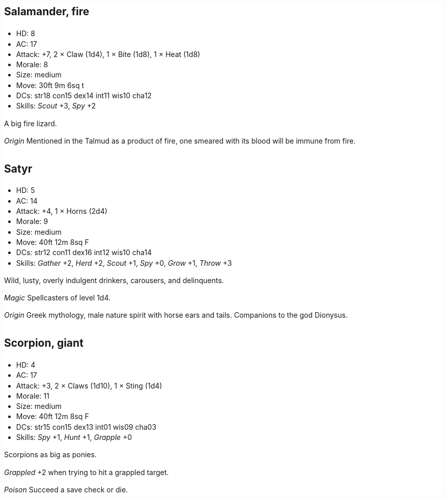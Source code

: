 

## Salamander, fire

* HD: 8
* AC: 17
* Attack: +7, 2 × Claw (1d4), 1 × Bite (1d8), 1 × Heat (1d8)
* Morale: 8
* Size: medium
* Move: 30ft 9m 6sq t
* DCs: str18 con15 dex14 int11 wis10 cha12
* Skills: _Scout_ +3, _Spy_ +2

A big fire lizard.

_Origin_ Mentioned in the Talmud as a product of fire, one smeared with its blood will be immune from fire.



## Satyr

* HD: 5
* AC: 14
* Attack: +4, 1 × Horns (2d4)
* Morale: 9
* Size: medium
* Move: 40ft 12m 8sq F
* DCs: str12 con11 dex16 int12 wis10 cha14
* Skills: _Gather_ +2, _Herd_ +2, _Scout_ +1, _Spy_ +0, _Grow_ +1, _Throw_ +3

Wild, lusty, overly indulgent drinkers, carousers, and delinquents.

_Magic_ Spellcasters of level 1d4.

_Origin_ Greek mythology, male nature spirit with horse ears and tails. Companions to the god Dionysus.



## Scorpion, giant

* HD: 4
* AC: 17
* Attack: +3, 2 × Claws (1d10), 1 × Sting (1d4)
* Morale: 11
* Size: medium
* Move: 40ft 12m 8sq F
* DCs: str15 con15 dex13 int01 wis09 cha03
* Skills: _Spy_ +1, _Hunt_ +1, _Grapple_ +0

Scorpions as big as ponies.

_Grappled_ +2 when trying to hit a grappled target.

_Poison_ Succeed a save check or die.
